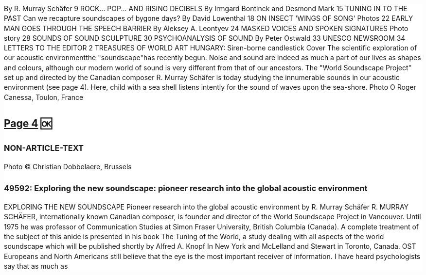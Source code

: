 By R. Murray Schäfer
9 ROCK... POP... AND RISING DECIBELS
By Irmgard Bontinck and Desmond Mark
15 TUNING IN TO THE PAST
Can we recapture soundscapes of bygone days?
By David Lowenthal
18 ON INSECT 'WINGS OF SONG'
Photos
22 EARLY MAN GOES THROUGH
THE SPEECH BARRIER
By Aleksey A. Leontyev
24 MASKED VOICES AND SPOKEN SIGNATURES
Photo story
28 SOUNDS OF SOUND SCULPTURE
30 PSYCHOANALYSIS OF SOUND
By Peter Ostwald
33 UNESCO NEWSROOM
34 LETTERS TO THE EDITOR
2 TREASURES OF WORLD ART
HUNGARY: Siren-borne candlestick
Cover
The scientific exploration of our acoustic
environmentthe "soundscape"has
recently begun. Noise and sound are
indeed as much a part of our lives as
shapes and colours, although our modern
world of sound is very different from
that of our ancestors. The "World
Soundscape Project" set up and directed
by the Canadian composer R. Murray
Schäfer is today studying the innumerable
sounds in our acoustic environment
(see page 4). Here, child with a sea
shell listens intently for the sound of
waves upon the sea-shore.
Photo O Roger Canessa, Toulon, France
## [Page 4](https://demo.humlab.umu.se/courier/074828engo.pdf#page=4) 🆗
### NON-ARTICLE-TEXT
Photo © Christian Dobbelaere, Brussels

### 49592: Exploring the new soundscape: pioneer research into the global acoustic environment
EXPLORING
THE NEW
SOUNDSCAPE
Pioneer research into the global
acoustic environment
by R. Murray Schäfer
R. MURRAY SCHÄFER, internationally known Canadian composer, is founder and
director of the World Soundscape Project in Vancouver. Until 1975 he was professor
of Communication Studies at Simon Fraser University, British Columbia (Canada).
A complete treatment of the subject of this anide is presented in his book The Tuning
of the World, a study dealing with all aspects of the world soundscape which will be
published shortly by Alfred A. Knopf In New York and McLelland and Stewart in
Toronto, Canada.
OST Europeans and North
Americans still believe
that the eye is the most important
receiver of information. I have heard
psychologists say that as much as